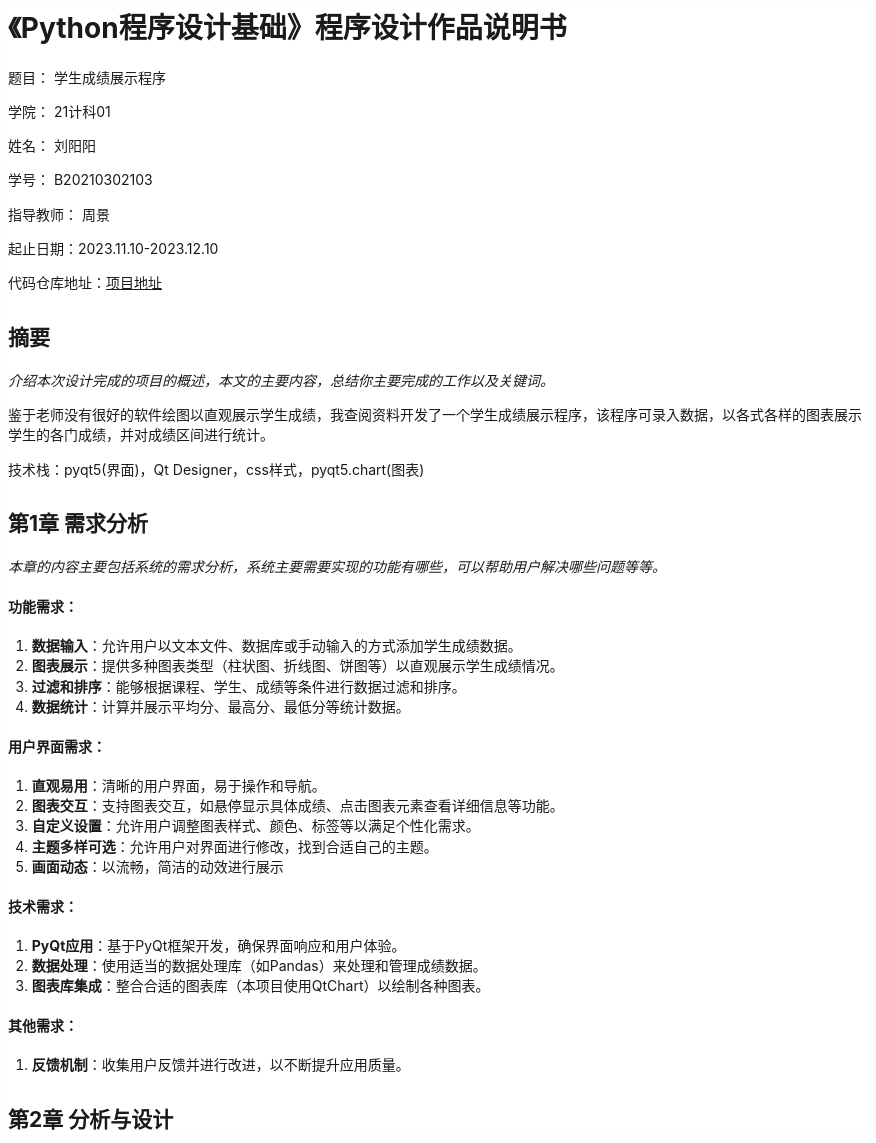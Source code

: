 # 《Python程序设计基础》程序设计作品说明书

题目： 学生成绩展示程序

学院： 21计科01

姓名： 刘阳阳

学号： B20210302103

指导教师： 周景

起止日期：2023.11.10-2023.12.10

代码仓库地址：[项目地址](https://github.com/last-xuan-official/showGrades)

## 摘要

_介绍本次设计完成的项目的概述，本文的主要内容，总结你主要完成的工作以及关键词。_

鉴于老师没有很好的软件绘图以直观展示学生成绩，我查阅资料开发了一个学生成绩展示程序，该程序可录入数据，以各式各样的图表展示学生的各门成绩，并对成绩区间进行统计。

技术栈：pyqt5(界面)，Qt Designer，css样式，pyqt5.chart(图表)

## 第1章 需求分析

_本章的内容主要包括系统的需求分析，系统主要需要实现的功能有哪些，可以帮助用户解决哪些问题等等。_

#### 功能需求：

1. **数据输入**：允许用户以文本文件、数据库或手动输入的方式添加学生成绩数据。
2. **图表展示**：提供多种图表类型（柱状图、折线图、饼图等）以直观展示学生成绩情况。
3. **过滤和排序**：能够根据课程、学生、成绩等条件进行数据过滤和排序。
4. **数据统计**：计算并展示平均分、最高分、最低分等统计数据。

#### 用户界面需求：

1. **直观易用**：清晰的用户界面，易于操作和导航。
2. **图表交互**：支持图表交互，如悬停显示具体成绩、点击图表元素查看详细信息等功能。
3. **自定义设置**：允许用户调整图表样式、颜色、标签等以满足个性化需求。
4. **主题多样可选**：允许用户对界面进行修改，找到合适自己的主题。
5. **画面动态**：以流畅，简洁的动效进行展示

#### 技术需求：

1. **PyQt应用**：基于PyQt框架开发，确保界面响应和用户体验。
2. **数据处理**：使用适当的数据处理库（如Pandas）来处理和管理成绩数据。
3. **图表库集成**：整合合适的图表库（本项目使用QtChart）以绘制各种图表。

#### 其他需求：

1. **反馈机制**：收集用户反馈并进行改进，以不断提升应用质量。


## 第2章 分析与设计
